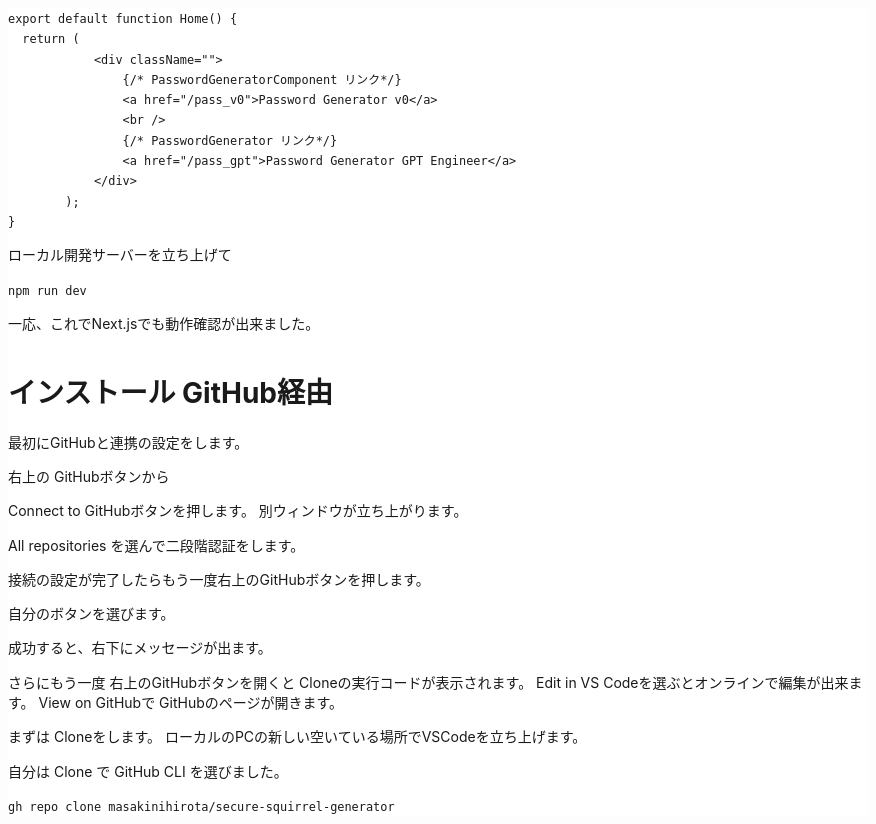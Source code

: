 

```src\app\page.tsx
export default function Home() {
  return (
			<div className="">
				{/* PasswordGeneratorComponent リンク*/}
				<a href="/pass_v0">Password Generator v0</a>
				<br />
				{/* PasswordGenerator リンク*/}
				<a href="/pass_gpt">Password Generator GPT Engineer</a>
			</div>
		);
}

```



ローカル開発サーバーを立ち上げて

```terminal
npm run dev

```

一応、これでNext.jsでも動作確認が出来ました。



# インストール GitHub経由

最初にGitHubと連携の設定をします。

右上の GitHubボタンから

Connect to GitHubボタンを押します。
別ウィンドウが立ち上がります。

All repositories を選んで二段階認証をします。

接続の設定が完了したらもう一度右上のGitHubボタンを押します。

自分のボタンを選びます。

成功すると、右下にメッセージが出ます。

さらにもう一度 右上のGitHubボタンを開くと
Cloneの実行コードが表示されます。
Edit in VS Codeを選ぶとオンラインで編集が出来ます。
View on GitHubで GitHubのページが開きます。

まずは Cloneをします。
ローカルのPCの新しい空いている場所でVSCodeを立ち上げます。

自分は Clone で GitHub CLI を選びました。

```terminal
gh repo clone masakinihirota/secure-squirrel-generator

```
